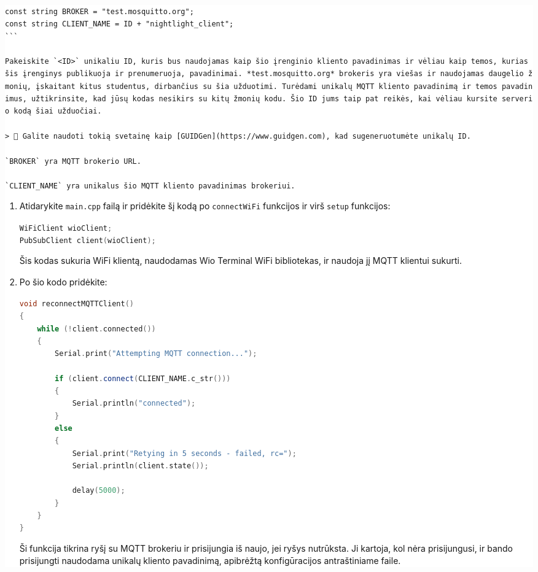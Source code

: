     const string BROKER = "test.mosquitto.org";
    const string CLIENT_NAME = ID + "nightlight_client";
    ```

    Pakeiskite `<ID>` unikaliu ID, kuris bus naudojamas kaip šio įrenginio kliento pavadinimas ir vėliau kaip temos, kurias šis įrenginys publikuoja ir prenumeruoja, pavadinimai. *test.mosquitto.org* brokeris yra viešas ir naudojamas daugelio žmonių, įskaitant kitus studentus, dirbančius su šia užduotimi. Turėdami unikalų MQTT kliento pavadinimą ir temos pavadinimus, užtikrinsite, kad jūsų kodas nesikirs su kitų žmonių kodu. Šio ID jums taip pat reikės, kai vėliau kursite serverio kodą šiai užduočiai.

    > 💁 Galite naudoti tokią svetainę kaip [GUIDGen](https://www.guidgen.com), kad sugeneruotumėte unikalų ID.

    `BROKER` yra MQTT brokerio URL.

    `CLIENT_NAME` yra unikalus šio MQTT kliento pavadinimas brokeriui.

1. Atidarykite `main.cpp` failą ir pridėkite šį kodą po `connectWiFi` funkcijos ir virš `setup` funkcijos:

    ```cpp
    WiFiClient wioClient;
    PubSubClient client(wioClient);
    ```

    Šis kodas sukuria WiFi klientą, naudodamas Wio Terminal WiFi bibliotekas, ir naudoja jį MQTT klientui sukurti.

1. Po šio kodo pridėkite:

    ```cpp
    void reconnectMQTTClient()
    {
        while (!client.connected())
        {
            Serial.print("Attempting MQTT connection...");
    
            if (client.connect(CLIENT_NAME.c_str()))
            {
                Serial.println("connected");
            }
            else
            {
                Serial.print("Retying in 5 seconds - failed, rc=");
                Serial.println(client.state());
                
                delay(5000);
            }
        }
    }
    ```

    Ši funkcija tikrina ryšį su MQTT brokeriu ir prisijungia iš naujo, jei ryšys nutrūksta. Ji kartoja, kol nėra prisijungusi, ir bando prisijungti naudodama unikalų kliento pavadinimą, apibrėžtą konfigūracijos antraštiniame faile.
